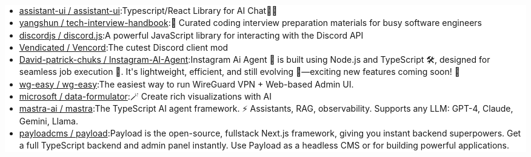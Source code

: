 * [assistant-ui / assistant-ui](https://github.com/assistant-ui/assistant-ui):Typescript/React Library for AI Chat💬🚀
* [yangshun / tech-interview-handbook](https://github.com/yangshun/tech-interview-handbook):💯 Curated coding interview preparation materials for busy software engineers
* [discordjs / discord.js](https://github.com/discordjs/discord.js):A powerful JavaScript library for interacting with the Discord API
* [Vendicated / Vencord](https://github.com/Vendicated/Vencord):The cutest Discord client mod
* [David-patrick-chuks / Instagram-AI-Agent](https://github.com/David-patrick-chuks/Instagram-AI-Agent):Instagram Ai Agent 🌸 is built using Node.js and TypeScript 🛠️, designed for seamless job execution 📸. It's lightweight, efficient, and still evolving 🚧—exciting new features coming soon! 🌟
* [wg-easy / wg-easy](https://github.com/wg-easy/wg-easy):The easiest way to run WireGuard VPN + Web-based Admin UI.
* [microsoft / data-formulator](https://github.com/microsoft/data-formulator):🪄 Create rich visualizations with AI
* [mastra-ai / mastra](https://github.com/mastra-ai/mastra):The TypeScript AI agent framework. ⚡ Assistants, RAG, observability. Supports any LLM: GPT-4, Claude, Gemini, Llama.
* [payloadcms / payload](https://github.com/payloadcms/payload):Payload is the open-source, fullstack Next.js framework, giving you instant backend superpowers. Get a full TypeScript backend and admin panel instantly. Use Payload as a headless CMS or for building powerful applications.
